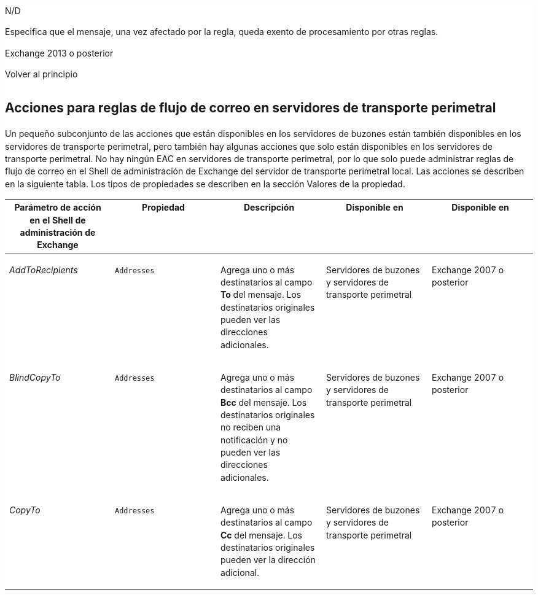 <td><p>N/D</p></td>
<td><p>Especifica que el mensaje, una vez afectado por la regla, queda exento de procesamiento por otras reglas.</p></td>
<td><p>Exchange 2013 o posterior</p></td>
</tr>
</tbody>
</table>


Volver al principio

## Acciones para reglas de flujo de correo en servidores de transporte perimetral

Un pequeño subconjunto de las acciones que están disponibles en los servidores de buzones están también disponibles en los servidores de transporte perimetral, pero también hay algunas acciones que solo están disponibles en los servidores de transporte perimetral. No hay ningún EAC en servidores de transporte perimetral, por lo que solo puede administrar reglas de flujo de correo en el Shell de administración de Exchange del servidor de transporte perimetral local. Las acciones se describen en la siguiente tabla. Los tipos de propiedades se describen en la sección Valores de la propiedad.


<table>
<colgroup>
<col style="width: 20%" />
<col style="width: 20%" />
<col style="width: 20%" />
<col style="width: 20%" />
<col style="width: 20%" />
</colgroup>
<thead>
<tr class="header">
<th>Parámetro de acción en el Shell de administración de Exchange</th>
<th>Propiedad</th>
<th>Descripción</th>
<th>Disponible en</th>
<th>Disponible en</th>
</tr>
</thead>
<tbody>
<tr class="odd">
<td><p><em>AddToRecipients</em></p></td>
<td><p><code>Addresses</code></p></td>
<td><p>Agrega uno o más destinatarios al campo <strong>To</strong> del mensaje. Los destinatarios originales pueden ver las direcciones adicionales.</p></td>
<td><p>Servidores de buzones y servidores de transporte perimetral</p></td>
<td><p>Exchange 2007 o posterior</p></td>
</tr>
<tr class="even">
<td><p><em>BlindCopyTo</em></p></td>
<td><p><code>Addresses</code></p></td>
<td><p>Agrega uno o más destinatarios al campo <strong>Bcc</strong> del mensaje. Los destinatarios originales no reciben una notificación y no pueden ver las direcciones adicionales.</p></td>
<td><p>Servidores de buzones y servidores de transporte perimetral</p></td>
<td><p>Exchange 2007 o posterior</p></td>
</tr>
<tr class="odd">
<td><p><em>CopyTo</em></p></td>
<td><p><code>Addresses</code></p></td>
<td><p>Agrega uno o más destinatarios al campo <strong>Cc</strong> del mensaje. Los destinatarios originales pueden ver la dirección adicional.</p></td>
<td><p>Servidores de buzones y servidores de transporte perimetral</p></td>
<td><p>Exchange 2007 o posterior</p></td>
</tr>
<tr class="even">